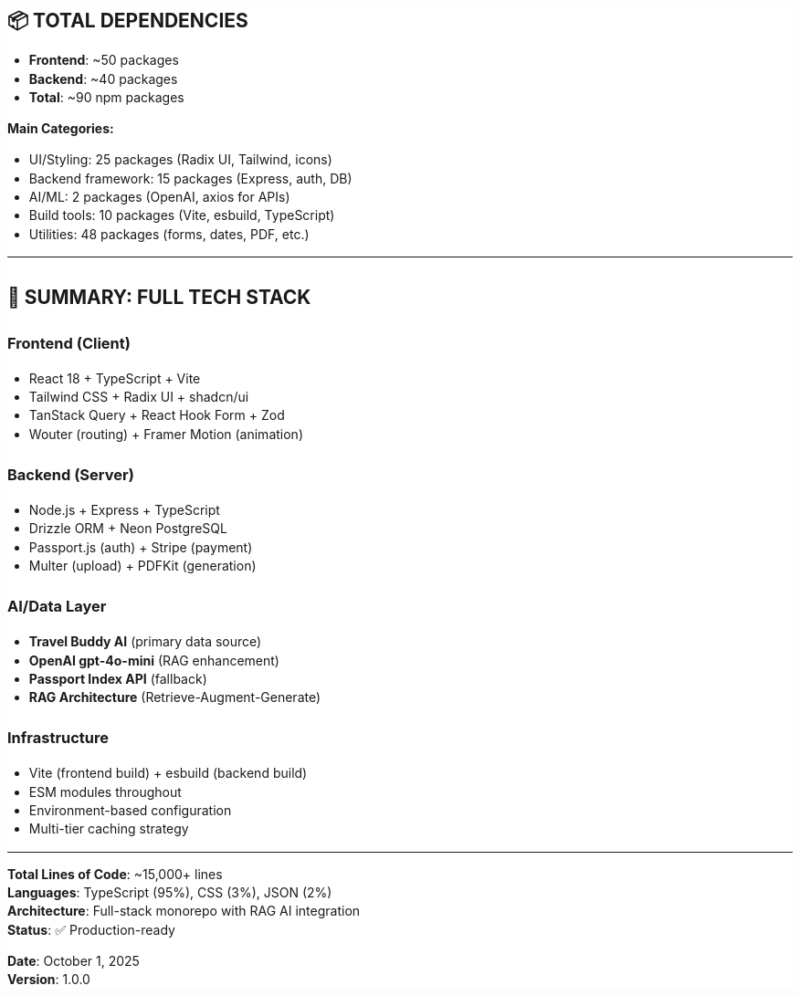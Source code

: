 
## 📦 **TOTAL DEPENDENCIES**

- **Frontend**: ~50 packages
- **Backend**: ~40 packages
- **Total**: ~90 npm packages

**Main Categories:**
- UI/Styling: 25 packages (Radix UI, Tailwind, icons)
- Backend framework: 15 packages (Express, auth, DB)
- AI/ML: 2 packages (OpenAI, axios for APIs)
- Build tools: 10 packages (Vite, esbuild, TypeScript)
- Utilities: 48 packages (forms, dates, PDF, etc.)

---

## 🎉 **SUMMARY: FULL TECH STACK**

### **Frontend (Client)**
- React 18 + TypeScript + Vite
- Tailwind CSS + Radix UI + shadcn/ui
- TanStack Query + React Hook Form + Zod
- Wouter (routing) + Framer Motion (animation)

### **Backend (Server)**
- Node.js + Express + TypeScript
- Drizzle ORM + Neon PostgreSQL
- Passport.js (auth) + Stripe (payment)
- Multer (upload) + PDFKit (generation)

### **AI/Data Layer**
- **Travel Buddy AI** (primary data source)
- **OpenAI gpt-4o-mini** (RAG enhancement)
- **Passport Index API** (fallback)
- **RAG Architecture** (Retrieve-Augment-Generate)

### **Infrastructure**
- Vite (frontend build) + esbuild (backend build)
- ESM modules throughout
- Environment-based configuration
- Multi-tier caching strategy

---

**Total Lines of Code**: ~15,000+ lines  
**Languages**: TypeScript (95%), CSS (3%), JSON (2%)  
**Architecture**: Full-stack monorepo with RAG AI integration  
**Status**: ✅ Production-ready

**Date**: October 1, 2025  
**Version**: 1.0.0
